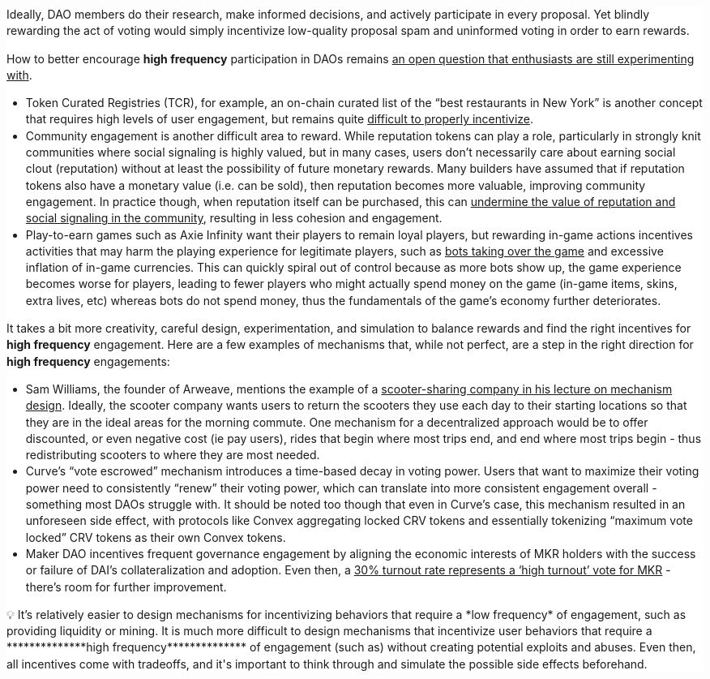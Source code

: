 Ideally, DAO members do their research, make informed decisions, and actively participate in every proposal. Yet blindly rewarding the act of voting would simply incentivize low-quality proposal spam and uninformed voting in order to earn rewards.

How to better encourage **high frequency** participation in DAOs remains [an open question that enthusiasts are still experimenting with](https://twitter.com/thegrifft/status/1595110675244011521?s=20).
- Token Curated Registries (TCR), for example, an on-chain curated list of the “best restaurants in New York” is another concept that requires high levels of user engagement, but remains quite [difficult to properly incentivize](https://blog.coinfund.io/curate-this-token-curated-registries-that-dont-work-d76370b77150).
- Community engagement is another difficult area to reward. While reputation tokens can play a role, particularly in strongly knit communities where social signaling is highly valued, but in many cases, users don’t necessarily care about earning social clout (reputation) without at least the possibility of future monetary rewards. Many builders have assumed that if reputation tokens also have a monetary value (i.e. can be sold), then reputation becomes more valuable, improving community engagement. In practice though, when reputation itself can be purchased, this can [undermine the value of reputation and social signaling in the community](https://future.com/reputation-based-systems/), resulting in less cohesion and engagement.
- Play-to-earn games such as Axie Infinity want their players to remain loyal players, but rewarding in-game actions incentives activities that may harm the playing experience for legitimate players, such as [bots taking over the game](https://twitter.com/LevanKvirkvelia/status/1564290386138464256) and excessive inflation of in-game currencies. This can quickly spiral out of control because as more bots show up, the game experience becomes worse for players, leading to fewer players who might actually spend money on the game (in-game items, skins, extra lives, etc) whereas bots do not spend money, thus the fundamentals of the game’s economy further deteriorates.

It takes a bit more creativity, careful design, experimentation, and simulation to balance rewards and find the right incentives for **************high frequency************** engagement. Here are a few examples of mechanisms that, while not perfect, are a step in the right direction for **************high frequency************** engagements:

- Sam Williams, the founder of Arweave, mentions the example of a [scooter-sharing company in his lecture on mechanism design](https://youtu.be/gCFlGLbI_kE?t=493). Ideally, the scooter company wants users to return the scooters they use each day to their starting locations so that they are in the ideal areas for the morning commute. One mechanism for a decentralized approach would be to offer discounted, or even negative cost (ie pay users), rides that begin where most trips end, and end where most trips begin - thus redistributing scooters to where they are most needed.
- Curve’s “vote escrowed” mechanism introduces a time-based decay in voting power. Users that want to maximize their voting power need to consistently “renew” their voting power, which can translate into more consistent engagement overall - something most DAOs struggle with. It should be noted too though that even in Curve’s case, this mechanism resulted in an unforeseen side effect, with protocols like Convex aggregating locked CRV tokens and essentially tokenizing “maximum vote locked” CRV tokens as their own Convex tokens.
- Maker DAO incentives frequent governance engagement by aligning the economic interests of MKR holders with the success or failure of DAI’s collateralization and adoption. Even then, a [30% turnout rate represents a ‘high turnout’ vote for MKR](https://blockworks.co/news/makerdao-votes-against-a-more-streamlined-leadership) - there’s room for further improvement.

<aside>
💡 It’s relatively easier to design mechanisms for incentivizing behaviors that require a *low frequency* of engagement, such as providing liquidity or mining. It is much more difficult to design mechanisms that incentivize user behaviors that require a **************high frequency************** of engagement (such as) without creating potential exploits and abuses. Even then, all incentives come with tradeoffs, and it's important to think through and simulate the possible side effects beforehand.
